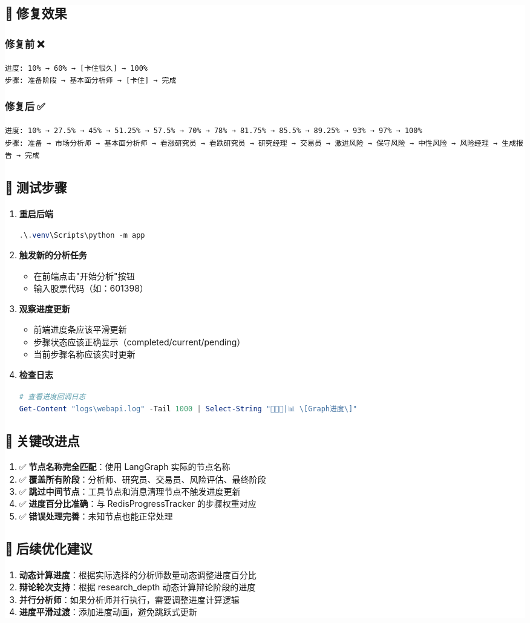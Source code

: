 ## 🎯 修复效果

### 修复前 ❌
```
进度: 10% → 60% → [卡住很久] → 100%
步骤: 准备阶段 → 基本面分析师 → [卡住] → 完成
```

### 修复后 ✅
```
进度: 10% → 27.5% → 45% → 51.25% → 57.5% → 70% → 78% → 81.75% → 85.5% → 89.25% → 93% → 97% → 100%
步骤: 准备 → 市场分析师 → 基本面分析师 → 看涨研究员 → 看跌研究员 → 研究经理 → 交易员 → 激进风险 → 保守风险 → 中性风险 → 风险经理 → 生成报告 → 完成
```

## 🧪 测试步骤

1. **重启后端**
   ```powershell
   .\.venv\Scripts\python -m app
   ```

2. **触发新的分析任务**
   - 在前端点击"开始分析"按钮
   - 输入股票代码（如：601398）

3. **观察进度更新**
   - 前端进度条应该平滑更新
   - 步骤状态应该正确显示（completed/current/pending）
   - 当前步骤名称应该实时更新

4. **检查日志**
   ```powershell
   # 查看进度回调日志
   Get-Content "logs\webapi.log" -Tail 1000 | Select-String "🎯🎯🎯|📊 \[Graph进度\]"
   ```

## 📝 关键改进点

1. ✅ **节点名称完全匹配**：使用 LangGraph 实际的节点名称
2. ✅ **覆盖所有阶段**：分析师、研究员、交易员、风险评估、最终阶段
3. ✅ **跳过中间节点**：工具节点和消息清理节点不触发进度更新
4. ✅ **进度百分比准确**：与 RedisProgressTracker 的步骤权重对应
5. ✅ **错误处理完善**：未知节点也能正常处理

## 🔧 后续优化建议

1. **动态计算进度**：根据实际选择的分析师数量动态调整进度百分比
2. **辩论轮次支持**：根据 research_depth 动态计算辩论阶段的进度
3. **并行分析师**：如果分析师并行执行，需要调整进度计算逻辑
4. **进度平滑过渡**：添加进度动画，避免跳跃式更新

